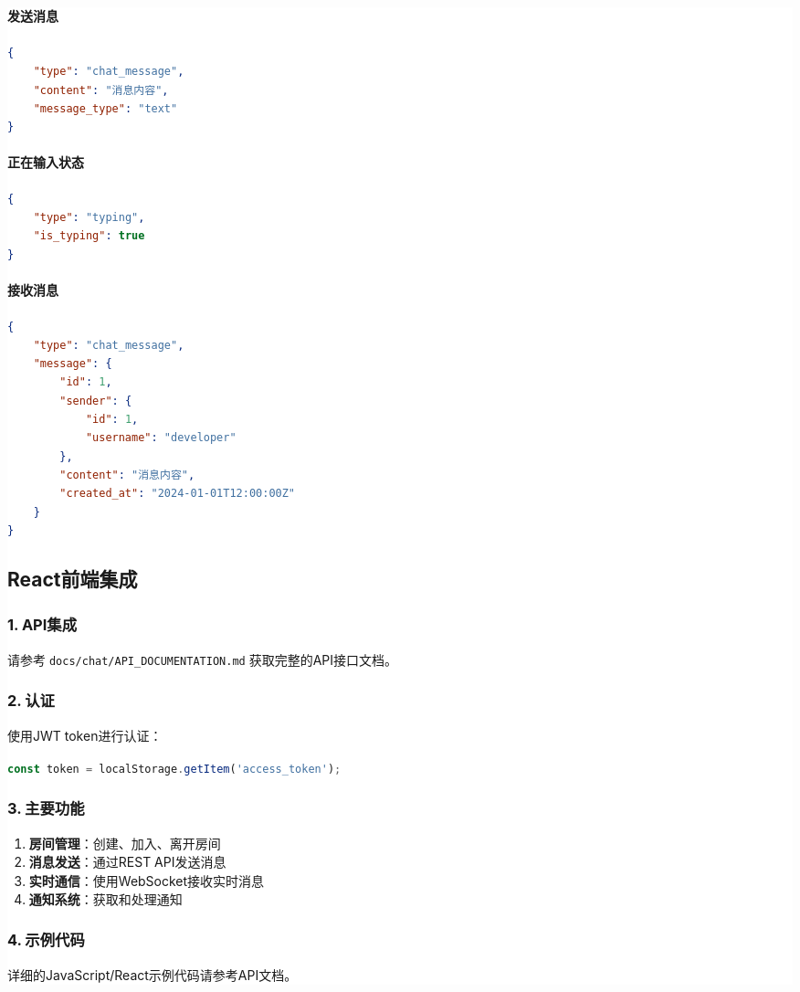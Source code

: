 #### 发送消息
```json
{
    "type": "chat_message",
    "content": "消息内容",
    "message_type": "text"
}
```

#### 正在输入状态
```json
{
    "type": "typing",
    "is_typing": true
}
```

#### 接收消息
```json
{
    "type": "chat_message",
    "message": {
        "id": 1,
        "sender": {
            "id": 1,
            "username": "developer"
        },
        "content": "消息内容",
        "created_at": "2024-01-01T12:00:00Z"
    }
}
```

## React前端集成

### 1. API集成
请参考 `docs/chat/API_DOCUMENTATION.md` 获取完整的API接口文档。

### 2. 认证
使用JWT token进行认证：
```javascript
const token = localStorage.getItem('access_token');
```

### 3. 主要功能
1. **房间管理**：创建、加入、离开房间
2. **消息发送**：通过REST API发送消息
3. **实时通信**：使用WebSocket接收实时消息
4. **通知系统**：获取和处理通知

### 4. 示例代码
详细的JavaScript/React示例代码请参考API文档。
